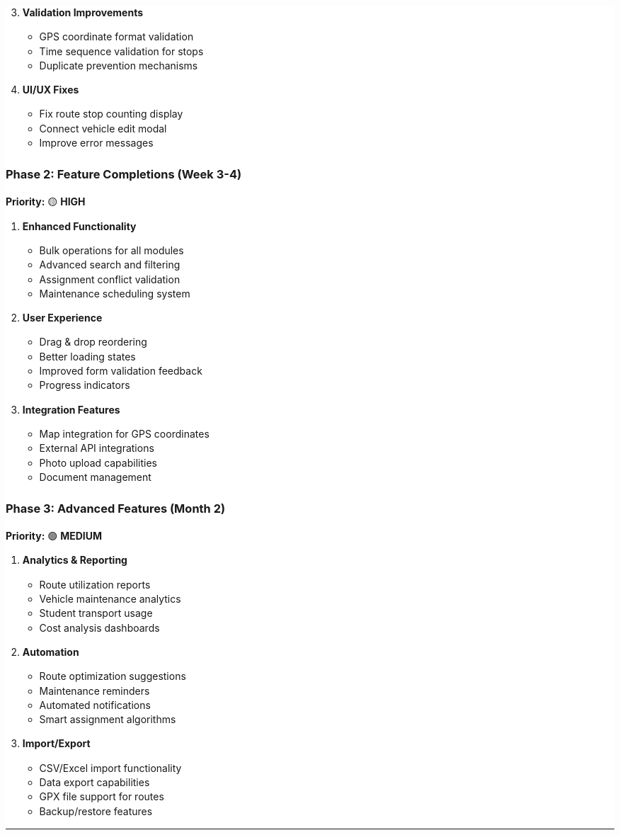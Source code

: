 3. **Validation Improvements**
   - GPS coordinate format validation
   - Time sequence validation for stops
   - Duplicate prevention mechanisms

4. **UI/UX Fixes**
   - Fix route stop counting display
   - Connect vehicle edit modal
   - Improve error messages

### **Phase 2: Feature Completions** (Week 3-4)
**Priority:** 🟡 **HIGH**

1. **Enhanced Functionality**
   - Bulk operations for all modules
   - Advanced search and filtering
   - Assignment conflict validation
   - Maintenance scheduling system

2. **User Experience**
   - Drag & drop reordering
   - Better loading states
   - Improved form validation feedback
   - Progress indicators

3. **Integration Features**
   - Map integration for GPS coordinates
   - External API integrations
   - Photo upload capabilities
   - Document management

### **Phase 3: Advanced Features** (Month 2)
**Priority:** 🟢 **MEDIUM**

1. **Analytics & Reporting**
   - Route utilization reports
   - Vehicle maintenance analytics
   - Student transport usage
   - Cost analysis dashboards

2. **Automation**
   - Route optimization suggestions
   - Maintenance reminders
   - Automated notifications
   - Smart assignment algorithms

3. **Import/Export**
   - CSV/Excel import functionality
   - Data export capabilities
   - GPX file support for routes
   - Backup/restore features

---
